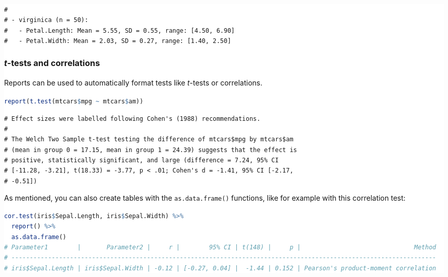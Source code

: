     # 
    # - virginica (n = 50):
    #   - Petal.Length: Mean = 5.55, SD = 0.55, range: [4.50, 6.90]
    #   - Petal.Width: Mean = 2.03, SD = 0.27, range: [1.40, 2.50]

### *t*-tests and correlations

Reports can be used to automatically format tests like *t*-tests or
correlations.

``` r
report(t.test(mtcars$mpg ~ mtcars$am))
```

    # Effect sizes were labelled following Cohen's (1988) recommendations.
    # 
    # The Welch Two Sample t-test testing the difference of mtcars$mpg by mtcars$am
    # (mean in group 0 = 17.15, mean in group 1 = 24.39) suggests that the effect is
    # positive, statistically significant, and large (difference = 7.24, 95% CI
    # [-11.28, -3.21], t(18.33) = -3.77, p < .01; Cohen's d = -1.41, 95% CI [-2.17,
    # -0.51])

As mentioned, you can also create tables with the `as.data.frame()`
functions, like for example with this correlation test:

``` r
cor.test(iris$Sepal.Length, iris$Sepal.Width) %>%
  report() %>%
  as.data.frame()
# Parameter1        |       Parameter2 |     r |        95% CI | t(148) |     p |                               Method
# --------------------------------------------------------------------------------------------------------------------
# iris$Sepal.Length | iris$Sepal.Width | -0.12 | [-0.27, 0.04] |  -1.44 | 0.152 | Pearson's product-moment correlation
```
